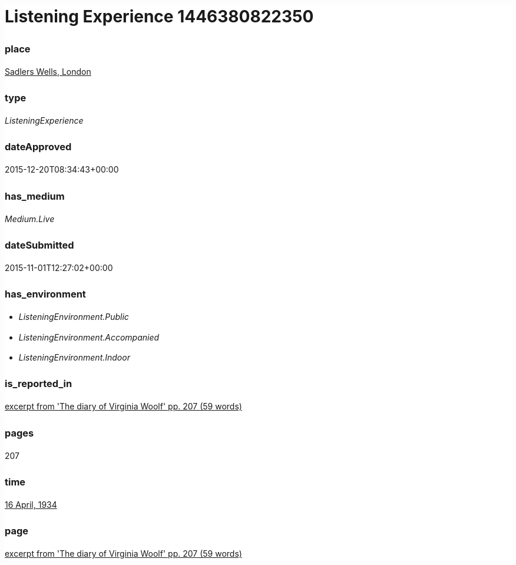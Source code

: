 # Listening Experience 1446380822350

### place


[Sadlers Wells, London](#Sadlers-Wells-London)

### type


*ListeningExperience*

### dateApproved


2015-12-20T08:34:43+00:00

### has_medium


*Medium.Live*

### dateSubmitted


2015-11-01T12:27:02+00:00

### has_environment

 - *ListeningEnvironment.Public*

 - *ListeningEnvironment.Accompanied*

 - *ListeningEnvironment.Indoor*

### is_reported_in


[excerpt from 'The diary of Virginia Woolf' pp. 207 (59 words)](#excerpt-from-'The-diary-of-Virginia-Woolf'-pp.-207-(59-words))

### pages


207

### time


[16 April, 1934](#16-April-1934)

### page


[excerpt from 'The diary of Virginia Woolf' pp. 207 (59 words)](#excerpt-from-'The-diary-of-Virginia-Woolf'-pp.-207-(59-words))
